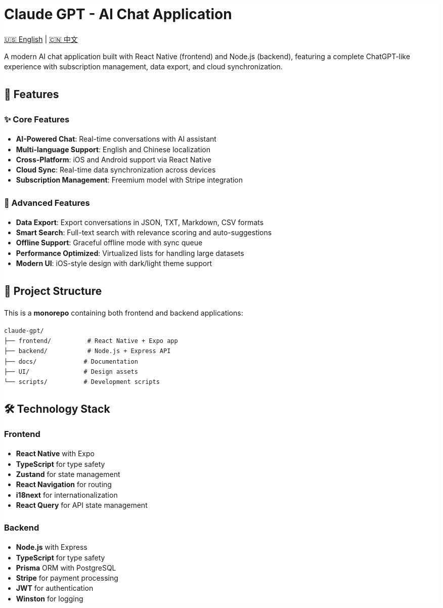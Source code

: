 # Claude GPT - AI Chat Application

[🇺🇸 English](./README.md) | [🇨🇳 中文](./README_zh.md)

A modern AI chat application built with React Native (frontend) and Node.js (backend), featuring a complete ChatGPT-like experience with subscription management, data export, and cloud synchronization.

## 🚀 Features

### ✨ Core Features
- **AI-Powered Chat**: Real-time conversations with AI assistant
- **Multi-language Support**: English and Chinese localization
- **Cross-Platform**: iOS and Android support via React Native
- **Cloud Sync**: Real-time data synchronization across devices
- **Subscription Management**: Freemium model with Stripe integration

### 🔧 Advanced Features
- **Data Export**: Export conversations in JSON, TXT, Markdown, CSV formats
- **Smart Search**: Full-text search with relevance scoring and auto-suggestions
- **Offline Support**: Graceful offline mode with sync queue
- **Performance Optimized**: Virtualized lists for handling large datasets
- **Modern UI**: iOS-style design with dark/light theme support

## 📁 Project Structure

This is a **monorepo** containing both frontend and backend applications:

```
claude-gpt/
├── frontend/          # React Native + Expo app
├── backend/           # Node.js + Express API
├── docs/             # Documentation
├── UI/               # Design assets
└── scripts/          # Development scripts
```

## 🛠️ Technology Stack

### Frontend
- **React Native** with Expo
- **TypeScript** for type safety
- **Zustand** for state management
- **React Navigation** for routing
- **i18next** for internationalization
- **React Query** for API state management

### Backend  
- **Node.js** with Express
- **TypeScript** for type safety
- **Prisma** ORM with PostgreSQL
- **Stripe** for payment processing
- **JWT** for authentication
- **Winston** for logging
